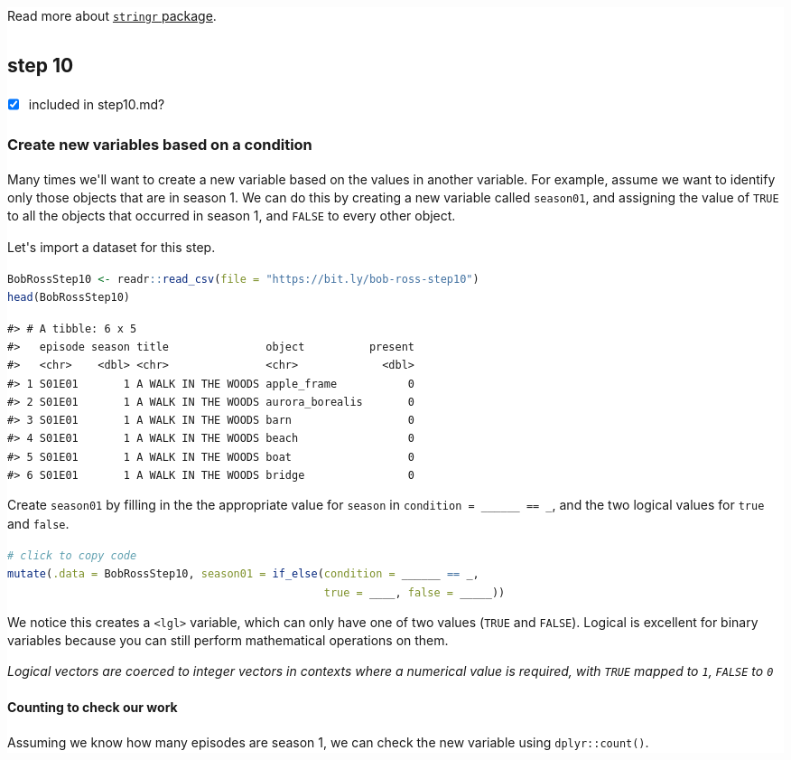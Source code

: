 Read more about [`stringr` package](https://stringr.tidyverse.org/).






## step 10   

- [x] included in step10.md?  

### Create new variables based on a condition

Many times we'll want to create a new variable based on the values in another variable. For example, assume we want to identify only those objects that are in season 1. We can do this by creating a new variable called `season01`, and assigning the value of `TRUE` to all the objects that occurred in season 1, and `FALSE` to every other object.

Let's import a dataset for this step.


```r
BobRossStep10 <- readr::read_csv(file = "https://bit.ly/bob-ross-step10")
head(BobRossStep10)
```

```
#> # A tibble: 6 x 5
#>   episode season title               object          present
#>   <chr>    <dbl> <chr>               <chr>             <dbl>
#> 1 S01E01       1 A WALK IN THE WOODS apple_frame           0
#> 2 S01E01       1 A WALK IN THE WOODS aurora_borealis       0
#> 3 S01E01       1 A WALK IN THE WOODS barn                  0
#> 4 S01E01       1 A WALK IN THE WOODS beach                 0
#> 5 S01E01       1 A WALK IN THE WOODS boat                  0
#> 6 S01E01       1 A WALK IN THE WOODS bridge                0
```

Create `season01` by filling in the the appropriate value for `season` in `condition = ______ == _`, and the two logical values for `true` and `false`. 


```r
# click to copy code
mutate(.data = BobRossStep10, season01 = if_else(condition = ______ == _, 
                                                 true = ____, false = _____))
```

We notice this creates a `<lgl>` variable, which can only have one of two values (`TRUE` and `FALSE`). Logical is excellent for binary variables because you can still perform mathematical operations on them.


*Logical vectors are coerced to integer vectors in contexts where a numerical value is required, with `TRUE` mapped to `1`, `FALSE` to `0`*

#### Counting to check our work

Assuming we know how many episodes are season 1, we can check the new variable using `dplyr::count()`.
